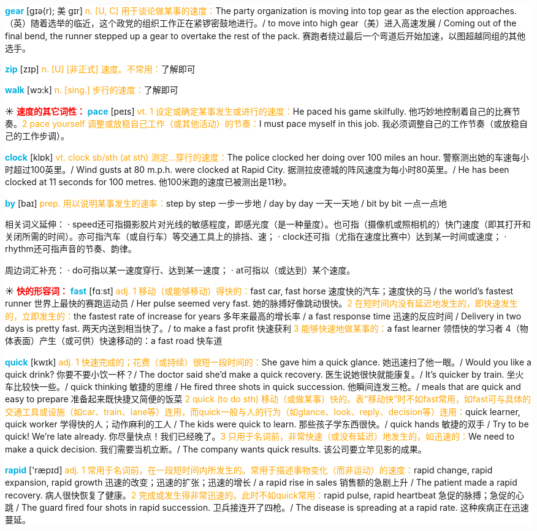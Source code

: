 <font color="sky blue">**gear**</font> [gɪə(r); 美 gɪr]
<font color="orange">n. [U, C] 用于谈论做某事的速度：</font>The party organization is moving into top gear as the election approaches.（英）随着选举的临近，这个政党的组织工作正在紧锣密鼓地进行。/ to move into high gear（美）进入高速发展 / Coming out of the final bend, the runner stepped up a gear to overtake the rest of the pack. 赛跑者绕过最后一个弯道后开始加速，以图超越同组的其他选手。

<font color="sky blue">**zip**</font> [zɪp] 
<font color="orange">n. [U] [非正式] 速度。不常用：</font>了解即可

<font color="sky blue">**walk**</font> [wɔ:k] 
<font color="orange">n. [sing.] 步行的速度：</font>了解即可

☀ <font color="red">**速度的其它词性：**</font>
<font color="sky blue">**pace**</font> [peɪs] 
<font color="orange">vt. 1 设定或确定某事发生或进行的速度：</font>He paced his game skilfully. 他巧妙地控制着自己的比赛节奏。<font color="orange">2 pace yourself 调整或放稳自己工作（或其他活动）的节奏：</font>I must pace myself in this job. 我必须调整自己的工作节奏（或放稳自己的工作步调）。

<font color="sky blue">**clock**</font> [klɒk] 
<font color="orange">vt. clock sb/sth (at sth) 测定…穿行的速度：</font>The police clocked her doing over 100 miles an hour. 警察测出她的车速每小时超过100英里。/ Wind gusts at 80 m.p.h. were clocked at Rapid City. 据测拉皮德城的阵风速度为每小时80英里。/ He has been clocked at 11 seconds for 100 metres. 他100米跑的速度已被测出是11秒。

<font color="sky blue">**by**</font> [baɪ] 
<font color="orange">prep. 用以说明某事发生的速率：</font>step by step 一步一步地 / day by day 一天一天地 / bit by bit 一点一点地

相关词义延伸：
· speed还可指摄影胶片对光线的敏感程度，即感光度（是一种量度）。也可指（摄像机或照相机的）快门速度（即其打开和关闭所需的时间）。亦可指汽车（或自行车）等交通工具上的排挡、速；
· clock还可指（尤指在速度比赛中）达到某一时间或速度；
· rhythm还可指声音的节奏、韵律。

周边词汇补充：
· do可指以某一速度穿行、达到某一速度；
· at可指以（或达到）某个速度。

☀ <font color="red">**快的形容词：**</font>
<font color="sky blue">**fast**</font> [fɑːst] 
<font color="orange">adj. 1 移动（或能够移动）得快的：</font>fast car, fast horse 速度快的汽车；速度快的马 / the world’s fastest runner 世界上最快的赛跑运动员 / Her pulse seemed very fast. 她的脉搏好像跳动很快。<font color="orange">2 在短时间内没有延迟地发生的，即快速发生的，立即发生的：</font>the fastest rate of increase for years 多年来最高的增长率 / a fast response time 迅速的反应时间 / Delivery in two days is pretty fast. 两天内送到相当快了。/ to make a fast profit 快速获利 <font color="orange">3 能够快速地做某事的：</font>a fast learner 领悟快的学习者 4（物体表面）产生（或可供）快速移动的：</font>a fast road 快车道

<font color="sky blue">**quick**</font> [kwɪk] 
<font color="orange">adj. 1 快速完成的；花费（或持续）很短一段时间的：</font>She gave him a quick glance. 她迅速扫了他一眼。/ Would you like a quick drink? 你要不要小饮一杯？/ The doctor said she’d make a quick recovery. 医生说她很快就能康复。/ It’s quicker by train. 坐火车比较快一些。/ quick thinking 敏捷的思维 / He fired three shots in quick succession. 他瞬间连发三枪。/ meals that are quick and easy to prepare 准备起来既快捷又简便的饭菜 <font color="orange">2 quick (to do sth) 移动（或做某事）快的。表“移动快”时不如fast常用，如fast可与具体的交通工具或设施（如car、train、lane等）连用，而quick一般与人的行为（如glance、look、reply、decision等）连用：</font>quick learner, quick worker 学得快的人；动作麻利的工人 / The kids were quick to learn. 那些孩子学东西很快。/ quick hands 敏捷的双手 / Try to be quick! We’re late already. 你尽量快点！我们已经晚了。<font color="orange">3 只用于名词前，非常快速（或没有延迟）地发生的，如迅速的：</font>We need to make a quick decision. 我们需要当机立断。/ The company wants quick results. 该公司要立竿见影的成果。

<font color="sky blue">**rapid**</font> ['ræpɪd] 
<font color="orange">adj. 1 常用于名词前，在一段短时间内所发生的。常用于描述事物变化（而非运动）的速度：</font>rapid change, rapid expansion, rapid growth 迅速的改变；迅速的扩张；迅速的增长 / a rapid rise in sales 销售额的急剧上升 / The patient made a rapid recovery. 病人很快恢复了健康。<font color="orange">2 完成或发生得非常迅速的。此时不如quick常用：</font>rapid pulse, rapid heartbeat 急促的脉搏；急促的心跳 / The guard fired four shots in rapid succession. 卫兵接连开了四枪。/ The disease is spreading at a rapid rate. 这种疾病正在迅速蔓延。
